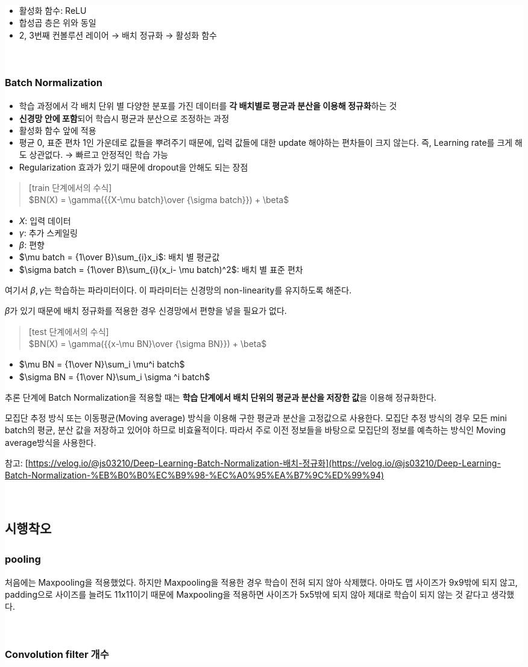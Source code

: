- 활성화 함수: ReLU
- 합성곱 층은 위와 동일
- 2, 3번째 컨볼루션 레이어 → 배치 정규화 → 활성화 함수

<br>

### Batch Normalization

- 학습 과정에서 각 배치 단위 별 다양한 분포를 가진 데이터를 **각 배치별로 평균과 분산을 이용해 정규화**하는 것
- **신경망 안에 포함**되어 학습시 평균과 분산으로 조정하는 과정
- 활성화 함수 앞에 적용
- 평균 0, 표준 편차 1인 가운데로 값들을 뿌려주기 때문에, 입력 값들에 대한 update 해야하는 편차들이 크지 않는다. 즉, Learning rate를 크게 해도 상관없다. → 빠르고 안정적인 학습 가능
- Regularization 효과가 있기 때문에 dropout을 안해도 되는 장점

> [train 단계에서의 수식] <br>
$BN(X) = \gamma({{X-\mu batch}\over {\sigma batch}}) + \beta$
>

- $X$: 입력 데이터
- $\gamma$: 추가 스케일링
- $\beta$: 편향
- $\mu batch = {1\over B}\sum_{i}x_i$: 배치 별 평균값
- $\sigma batch = {1\over B}\sum_{i}(x_i- \mu batch)^2$: 배치 별 표준 편차

여기서 $\beta, \gamma$는 학습하는 파라미터이다. 이 파라미터는 신경망의 non-linearity를 유지하도록 해준다.

$\beta$가 있기 때문에 배치 정규화를 적용한 경우 신경망에서 편향을 넣을 필요가 없다.

> [test 단계에서의 수식] <br>
$BN(X) = \gamma({{x-\mu BN}\over {\sigma BN}}) + \beta$
>

- $\mu BN = {1\over N}\sum_i \mu^i batch$
- $\sigma BN = {1\over N}\sum_i \sigma ^i batch$

추론 단계에 Batch Normalization을 적용할 때는 **학습 단계에서 배치 단위의 평균과 분산을 저장한 값**을 이용해 정규화한다.

모집단 추정 방식 또는 이동평균(Moving average) 방식을 이용해 구한 평균과 분산을 고정값으로 사용한다. 모집단 추정 방식의 경우 모든 mini batch의 평균, 분산 값을 저장하고 있어야 하므로 비효율적이다. 따라서 주로 이전 정보들을 바탕으로 모집단의 정보를 예측하는 방식인 Moving average방식을 사용한다.

참고: [https://velog.io/@js03210/Deep-Learning-Batch-Normalization-배치-정규화](https://velog.io/@js03210/Deep-Learning-Batch-Normalization-%EB%B0%B0%EC%B9%98-%EC%A0%95%EA%B7%9C%ED%99%94)

<br>

## 시행착오

### pooling

처음에는 Maxpooling을 적용했었다. 하지만 Maxpooling을 적용한 경우 학습이 전혀 되지 않아 삭제했다. 아마도 맵 사이즈가 9x9밖에 되지 않고, padding으로 사이즈를 늘려도 11x11이기 때문에 Maxpooling을 적용하면 사이즈가 5x5밖에 되지 않아 제대로 학습이 되지 않는 것 같다고 생각했다.

<br>

### Convolution filter 개수
